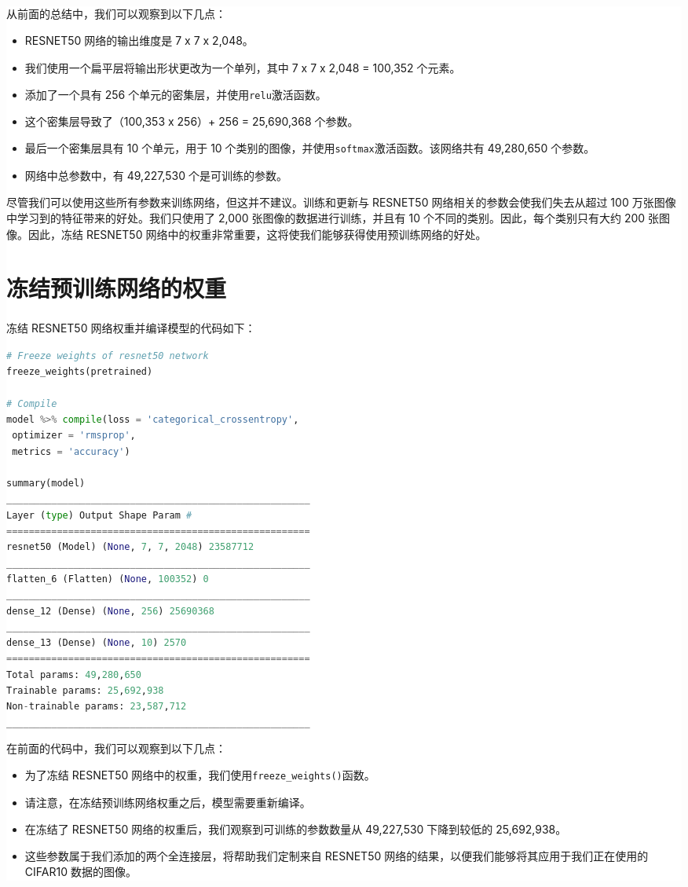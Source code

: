 从前面的总结中，我们可以观察到以下几点：

+   RESNET50 网络的输出维度是 7 x 7 x 2,048。

+   我们使用一个扁平层将输出形状更改为一个单列，其中 7 x 7 x 2,048 = 100,352 个元素。

+   添加了一个具有 256 个单元的密集层，并使用`relu`激活函数。

+   这个密集层导致了（100,353 x 256）+ 256 = 25,690,368 个参数。

+   最后一个密集层具有 10 个单元，用于 10 个类别的图像，并使用`softmax`激活函数。该网络共有 49,280,650 个参数。

+   网络中总参数中，有 49,227,530 个是可训练的参数。

尽管我们可以使用这些所有参数来训练网络，但这并不建议。训练和更新与 RESNET50 网络相关的参数会使我们失去从超过 100 万张图像中学习到的特征带来的好处。我们只使用了 2,000 张图像的数据进行训练，并且有 10 个不同的类别。因此，每个类别只有大约 200 张图像。因此，冻结 RESNET50 网络中的权重非常重要，这将使我们能够获得使用预训练网络的好处。

# 冻结预训练网络的权重

冻结 RESNET50 网络权重并编译模型的代码如下：

```py
# Freeze weights of resnet50 network
freeze_weights(pretrained)

# Compile
model %>% compile(loss = 'categorical_crossentropy',
 optimizer = 'rmsprop', 
 metrics = 'accuracy')

summary(model)
______________________________________________________
Layer (type) Output Shape Param # 
======================================================
resnet50 (Model) (None, 7, 7, 2048) 23587712 
______________________________________________________
flatten_6 (Flatten) (None, 100352) 0 
______________________________________________________
dense_12 (Dense) (None, 256) 25690368 
______________________________________________________
dense_13 (Dense) (None, 10) 2570 
======================================================
Total params: 49,280,650
Trainable params: 25,692,938
Non-trainable params: 23,587,712
______________________________________________________
```

在前面的代码中，我们可以观察到以下几点：

+   为了冻结 RESNET50 网络中的权重，我们使用`freeze_weights()`函数。

+   请注意，在冻结预训练网络权重之后，模型需要重新编译。

+   在冻结了 RESNET50 网络的权重后，我们观察到可训练的参数数量从 49,227,530 下降到较低的 25,692,938。

+   这些参数属于我们添加的两个全连接层，将帮助我们定制来自 RESNET50 网络的结果，以便我们能够将其应用于我们正在使用的 CIFAR10 数据的图像。
